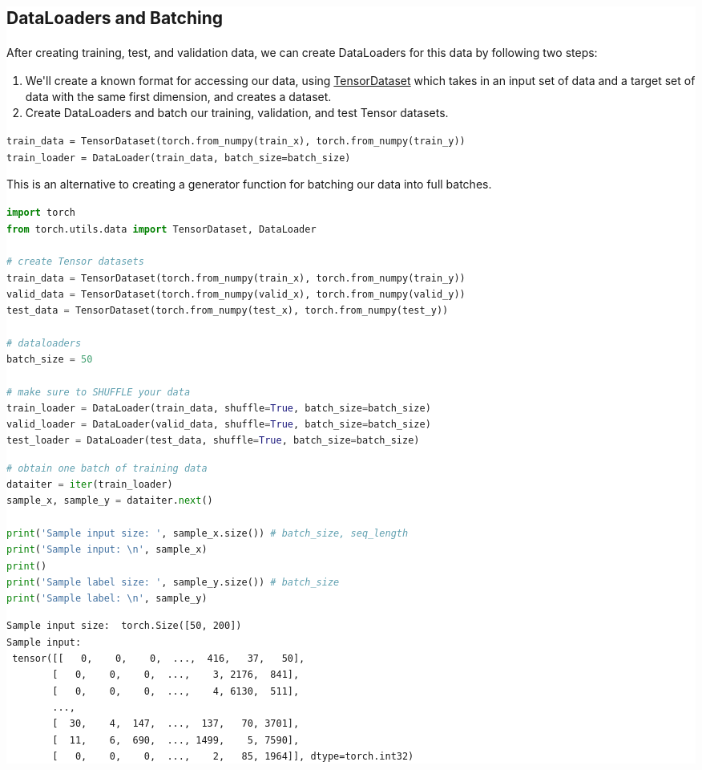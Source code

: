 ## DataLoaders and Batching

After creating training, test, and validation data, we can create DataLoaders for this data by following two steps:
1. We'll create a known format for accessing our data, using [TensorDataset](https://pytorch.org/docs/stable/data.html#) which takes in an input set of data and a target set of data with the same first dimension, and creates a dataset.
2. Create DataLoaders and batch our training, validation, and test Tensor datasets.

```
train_data = TensorDataset(torch.from_numpy(train_x), torch.from_numpy(train_y))
train_loader = DataLoader(train_data, batch_size=batch_size)
```

This is an alternative to creating a generator function for batching our data into full batches.


```python
import torch
from torch.utils.data import TensorDataset, DataLoader

# create Tensor datasets
train_data = TensorDataset(torch.from_numpy(train_x), torch.from_numpy(train_y))
valid_data = TensorDataset(torch.from_numpy(valid_x), torch.from_numpy(valid_y))
test_data = TensorDataset(torch.from_numpy(test_x), torch.from_numpy(test_y))

# dataloaders
batch_size = 50

# make sure to SHUFFLE your data
train_loader = DataLoader(train_data, shuffle=True, batch_size=batch_size)
valid_loader = DataLoader(valid_data, shuffle=True, batch_size=batch_size)
test_loader = DataLoader(test_data, shuffle=True, batch_size=batch_size)
```


```python
# obtain one batch of training data
dataiter = iter(train_loader)
sample_x, sample_y = dataiter.next()

print('Sample input size: ', sample_x.size()) # batch_size, seq_length
print('Sample input: \n', sample_x)
print()
print('Sample label size: ', sample_y.size()) # batch_size
print('Sample label: \n', sample_y)
```

    Sample input size:  torch.Size([50, 200])
    Sample input:
     tensor([[   0,    0,    0,  ...,  416,   37,   50],
            [   0,    0,    0,  ...,    3, 2176,  841],
            [   0,    0,    0,  ...,    4, 6130,  511],
            ...,
            [  30,    4,  147,  ...,  137,   70, 3701],
            [  11,    6,  690,  ..., 1499,    5, 7590],
            [   0,    0,    0,  ...,    2,   85, 1964]], dtype=torch.int32)
